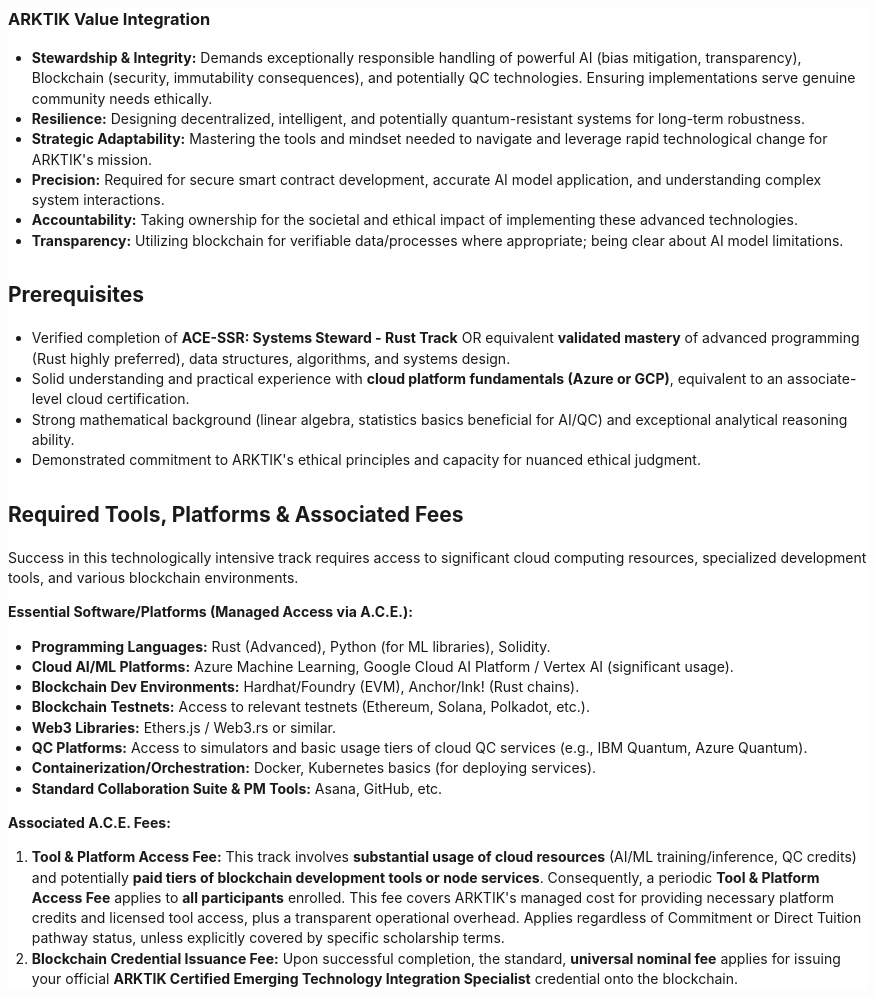 ### ARKTIK Value Integration

*   **Stewardship & Integrity:** Demands exceptionally responsible handling of powerful AI (bias mitigation, transparency), Blockchain (security, immutability consequences), and potentially QC technologies. Ensuring implementations serve genuine community needs ethically.
*   **Resilience:** Designing decentralized, intelligent, and potentially quantum-resistant systems for long-term robustness.
*   **Strategic Adaptability:** Mastering the tools and mindset needed to navigate and leverage rapid technological change for ARKTIK's mission.
*   **Precision:** Required for secure smart contract development, accurate AI model application, and understanding complex system interactions.
*   **Accountability:** Taking ownership for the societal and ethical impact of implementing these advanced technologies.
*   **Transparency:** Utilizing blockchain for verifiable data/processes where appropriate; being clear about AI model limitations.

## Prerequisites

*   Verified completion of **ACE-SSR: Systems Steward - Rust Track** OR equivalent **validated mastery** of advanced programming (Rust highly preferred), data structures, algorithms, and systems design.
*   Solid understanding and practical experience with **cloud platform fundamentals (Azure or GCP)**, equivalent to an associate-level cloud certification.
*   Strong mathematical background (linear algebra, statistics basics beneficial for AI/QC) and exceptional analytical reasoning ability.
*   Demonstrated commitment to ARKTIK's ethical principles and capacity for nuanced ethical judgment.

## Required Tools, Platforms & Associated Fees

Success in this technologically intensive track requires access to significant cloud computing resources, specialized development tools, and various blockchain environments.

**Essential Software/Platforms (Managed Access via A.C.E.):**
*   **Programming Languages:** Rust (Advanced), Python (for ML libraries), Solidity.
*   **Cloud AI/ML Platforms:** Azure Machine Learning, Google Cloud AI Platform / Vertex AI (significant usage).
*   **Blockchain Dev Environments:** Hardhat/Foundry (EVM), Anchor/Ink! (Rust chains).
*   **Blockchain Testnets:** Access to relevant testnets (Ethereum, Solana, Polkadot, etc.).
*   **Web3 Libraries:** Ethers.js / Web3.rs or similar.
*   **QC Platforms:** Access to simulators and basic usage tiers of cloud QC services (e.g., IBM Quantum, Azure Quantum).
*   **Containerization/Orchestration:** Docker, Kubernetes basics (for deploying services).
*   **Standard Collaboration Suite & PM Tools:** Asana, GitHub, etc.

**Associated A.C.E. Fees:**

1.  **Tool & Platform Access Fee:** This track involves **substantial usage of cloud resources** (AI/ML training/inference, QC credits) and potentially **paid tiers of blockchain development tools or node services**. Consequently, a periodic **Tool & Platform Access Fee** applies to **all participants** enrolled. This fee covers ARKTIK's managed cost for providing necessary platform credits and licensed tool access, plus a transparent operational overhead. Applies regardless of Commitment or Direct Tuition pathway status, unless explicitly covered by specific scholarship terms.
2.  **Blockchain Credential Issuance Fee:** Upon successful completion, the standard, **universal nominal fee** applies for issuing your official **ARKTIK Certified Emerging Technology Integration Specialist** credential onto the blockchain.

